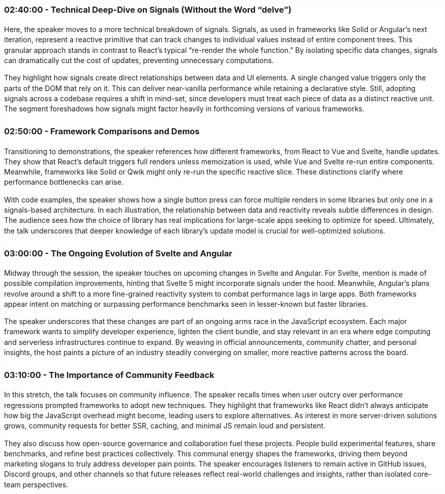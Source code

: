 ### 02:40:00 - Technical Deep-Dive on Signals (Without the Word “delve”)

Here, the speaker moves to a more technical breakdown of signals. Signals, as used in frameworks like Solid or Angular’s next iteration, represent a reactive primitive that can track changes to individual values instead of entire component trees. This granular approach stands in contrast to React’s typical “re-render the whole function.” By isolating specific data changes, signals can dramatically cut the cost of updates, preventing unnecessary computations.

They highlight how signals create direct relationships between data and UI elements. A single changed value triggers only the parts of the DOM that rely on it. This can deliver near-vanilla performance while retaining a declarative style. Still, adopting signals across a codebase requires a shift in mind-set, since developers must treat each piece of data as a distinct reactive unit. The segment foreshadows how signals might factor heavily in forthcoming versions of various frameworks.

### 02:50:00 - Framework Comparisons and Demos

Transitioning to demonstrations, the speaker references how different frameworks, from React to Vue and Svelte, handle updates. They show that React’s default triggers full renders unless memoization is used, while Vue and Svelte re-run entire components. Meanwhile, frameworks like Solid or Qwik might only re-run the specific reactive slice. These distinctions clarify where performance bottlenecks can arise.

With code examples, the speaker shows how a single button press can force multiple renders in some libraries but only one in a signals-based architecture. In each illustration, the relationship between data and reactivity reveals subtle differences in design. The audience sees how the choice of library has real implications for large-scale apps seeking to optimize for speed. Ultimately, the talk underscores that deeper knowledge of each library’s update model is crucial for well-optimized solutions.

### 03:00:00 - The Ongoing Evolution of Svelte and Angular

Midway through the session, the speaker touches on upcoming changes in Svelte and Angular. For Svelte, mention is made of possible compilation improvements, hinting that Svelte 5 might incorporate signals under the hood. Meanwhile, Angular’s plans revolve around a shift to a more fine-grained reactivity system to combat performance lags in large apps. Both frameworks appear intent on matching or surpassing performance benchmarks seen in lesser-known but faster libraries.

The speaker underscores that these changes are part of an ongoing arms race in the JavaScript ecosystem. Each major framework wants to simplify developer experience, lighten the client bundle, and stay relevant in an era where edge computing and serverless infrastructures continue to expand. By weaving in official announcements, community chatter, and personal insights, the host paints a picture of an industry steadily converging on smaller, more reactive patterns across the board.

### 03:10:00 - The Importance of Community Feedback

In this stretch, the talk focuses on community influence. The speaker recalls times when user outcry over performance regressions prompted frameworks to adopt new techniques. They highlight that frameworks like React didn’t always anticipate how big the JavaScript overhead might become, leading users to explore alternatives. As interest in more server-driven solutions grows, community requests for better SSR, caching, and minimal JS remain loud and persistent.

They also discuss how open-source governance and collaboration fuel these projects. People build experimental features, share benchmarks, and refine best practices collectively. This communal energy shapes the frameworks, driving them beyond marketing slogans to truly address developer pain points. The speaker encourages listeners to remain active in GitHub issues, Discord groups, and other channels so that future releases reflect real-world challenges and insights, rather than isolated core-team perspectives.
